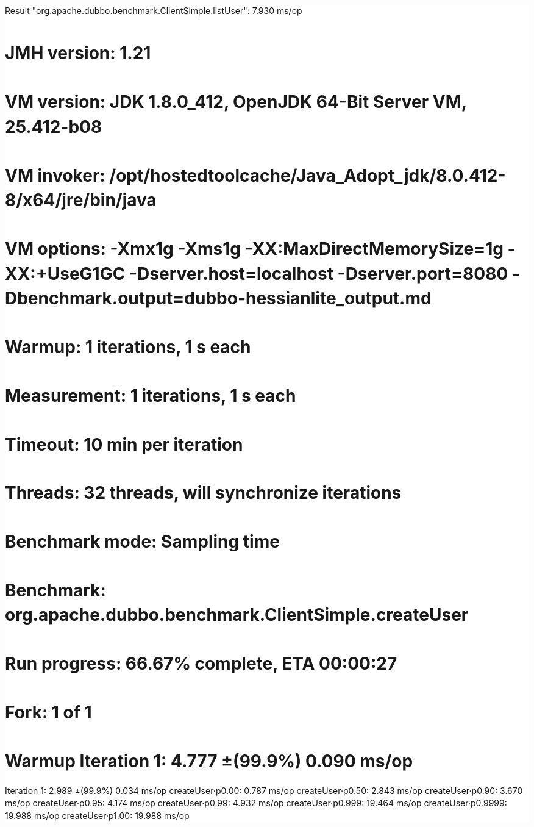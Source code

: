 
Result "org.apache.dubbo.benchmark.ClientSimple.listUser":
  7.930 ms/op


# JMH version: 1.21
# VM version: JDK 1.8.0_412, OpenJDK 64-Bit Server VM, 25.412-b08
# VM invoker: /opt/hostedtoolcache/Java_Adopt_jdk/8.0.412-8/x64/jre/bin/java
# VM options: -Xmx1g -Xms1g -XX:MaxDirectMemorySize=1g -XX:+UseG1GC -Dserver.host=localhost -Dserver.port=8080 -Dbenchmark.output=dubbo-hessianlite_output.md
# Warmup: 1 iterations, 1 s each
# Measurement: 1 iterations, 1 s each
# Timeout: 10 min per iteration
# Threads: 32 threads, will synchronize iterations
# Benchmark mode: Sampling time
# Benchmark: org.apache.dubbo.benchmark.ClientSimple.createUser

# Run progress: 66.67% complete, ETA 00:00:27
# Fork: 1 of 1
# Warmup Iteration   1: 4.777 ±(99.9%) 0.090 ms/op
Iteration   1: 2.989 ±(99.9%) 0.034 ms/op
                 createUser·p0.00:   0.787 ms/op
                 createUser·p0.50:   2.843 ms/op
                 createUser·p0.90:   3.670 ms/op
                 createUser·p0.95:   4.174 ms/op
                 createUser·p0.99:   4.932 ms/op
                 createUser·p0.999:  19.464 ms/op
                 createUser·p0.9999: 19.988 ms/op
                 createUser·p1.00:   19.988 ms/op

